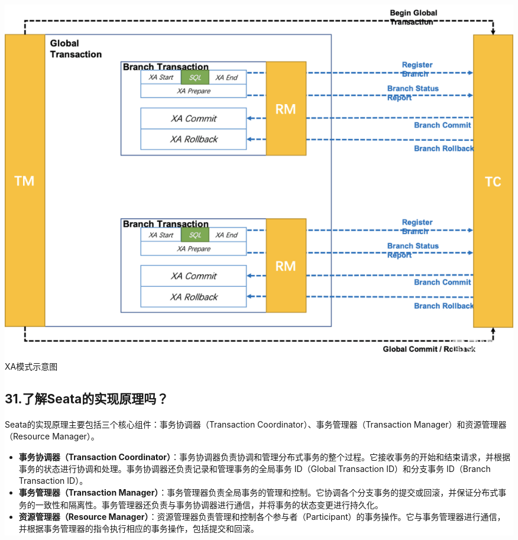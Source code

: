 ![1695458157260-be7afb6e-c99f-437f-a922-5482a411c7e6.png](./img/w6XkQNurMyvzUomH/1695458157260-be7afb6e-c99f-437f-a922-5482a411c7e6-018232.png)
XA模式示意图

## 31.了解Seata的实现原理吗？
Seata的实现原理主要包括三个核心组件：事务协调器（Transaction Coordinator）、事务管理器（Transaction Manager）和资源管理器（Resource Manager）。

- **事务协调器（Transaction Coordinator）**：事务协调器负责协调和管理分布式事务的整个过程。它接收事务的开始和结束请求，并根据事务的状态进行协调和处理。事务协调器还负责记录和管理事务的全局事务 ID（Global Transaction ID）和分支事务 ID（Branch Transaction ID）。
- **事务管理器（Transaction Manager）**：事务管理器负责全局事务的管理和控制。它协调各个分支事务的提交或回滚，并保证分布式事务的一致性和隔离性。事务管理器还负责与事务协调器进行通信，并将事务的状态变更进行持久化。
- **资源管理器（Resource Manager）**：资源管理器负责管理和控制各个参与者（Participant）的事务操作。它与事务管理器进行通信，并根据事务管理器的指令执行相应的事务操作，包括提交和回滚。
